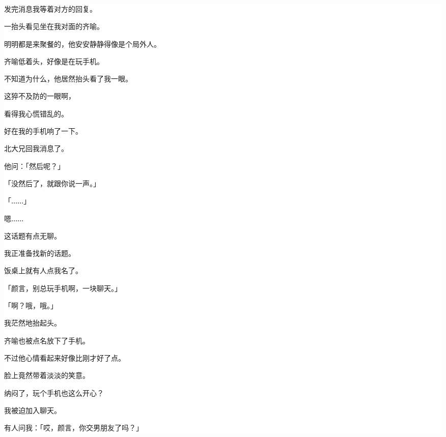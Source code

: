 发完消息我等着对方的回复。


一抬头看见坐在我对面的齐喻。


明明都是来聚餐的，他安安静静得像是个局外人。


齐喻低着头，好像是在玩手机。


不知道为什么，他居然抬头看了我一眼。


这猝不及防的一眼啊，


看得我心慌错乱的。


好在我的手机响了一下。


北大兄回我消息了。


他问：「然后呢？」


「没然后了，就跟你说一声。」


「……」


嗯……


这话题有点无聊。


我正准备找新的话题。


饭桌上就有人点我名了。


「颜言，别总玩手机啊，一块聊天。」


「啊？哦，哦。」


我茫然地抬起头。


齐喻也被点名放下了手机。


不过他心情看起来好像比刚才好了点。


脸上竟然带着淡淡的笑意。


纳闷了，玩个手机也这么开心？


我被迫加入聊天。


有人问我：「哎，颜言，你交男朋友了吗？」
